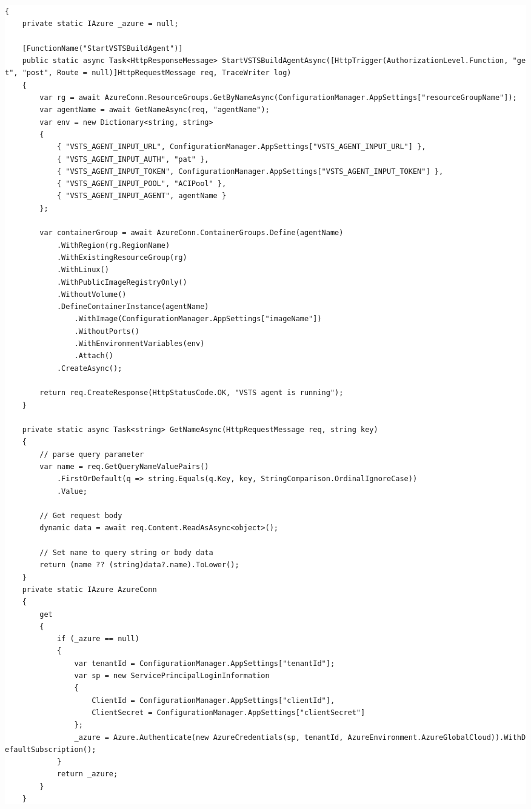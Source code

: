     {
        private static IAzure _azure = null;

        [FunctionName("StartVSTSBuildAgent")]
        public static async Task<HttpResponseMessage> StartVSTSBuildAgentAsync([HttpTrigger(AuthorizationLevel.Function, "get", "post", Route = null)]HttpRequestMessage req, TraceWriter log)
        {
            var rg = await AzureConn.ResourceGroups.GetByNameAsync(ConfigurationManager.AppSettings["resourceGroupName"]);
            var agentName = await GetNameAsync(req, "agentName");
            var env = new Dictionary<string, string>
            {
                { "VSTS_AGENT_INPUT_URL", ConfigurationManager.AppSettings["VSTS_AGENT_INPUT_URL"] },
                { "VSTS_AGENT_INPUT_AUTH", "pat" },
                { "VSTS_AGENT_INPUT_TOKEN", ConfigurationManager.AppSettings["VSTS_AGENT_INPUT_TOKEN"] },
                { "VSTS_AGENT_INPUT_POOL", "ACIPool" },
                { "VSTS_AGENT_INPUT_AGENT", agentName }
            };

            var containerGroup = await AzureConn.ContainerGroups.Define(agentName)
                .WithRegion(rg.RegionName)
                .WithExistingResourceGroup(rg)
                .WithLinux()
                .WithPublicImageRegistryOnly()
                .WithoutVolume()
                .DefineContainerInstance(agentName)
                    .WithImage(ConfigurationManager.AppSettings["imageName"])
                    .WithoutPorts()
                    .WithEnvironmentVariables(env)
                    .Attach()
                .CreateAsync();

            return req.CreateResponse(HttpStatusCode.OK, "VSTS agent is running");
        }

        private static async Task<string> GetNameAsync(HttpRequestMessage req, string key)
        {
            // parse query parameter
            var name = req.GetQueryNameValuePairs()
                .FirstOrDefault(q => string.Equals(q.Key, key, StringComparison.OrdinalIgnoreCase))
                .Value;

            // Get request body
            dynamic data = await req.Content.ReadAsAsync<object>();

            // Set name to query string or body data
            return (name ?? (string)data?.name).ToLower();
        }
        private static IAzure AzureConn
        {
            get
            {
                if (_azure == null)
                { 
                    var tenantId = ConfigurationManager.AppSettings["tenantId"];
                    var sp = new ServicePrincipalLoginInformation
                    {
                        ClientId = ConfigurationManager.AppSettings["clientId"],
                        ClientSecret = ConfigurationManager.AppSettings["clientSecret"]
                    };
                    _azure = Azure.Authenticate(new AzureCredentials(sp, tenantId, AzureEnvironment.AzureGlobalCloud)).WithDefaultSubscription();
                }
                return _azure;
            }
        }

[terraformstart]: https://www.terraform.io/
[vstsstart]: https://visualstudio.microsoft.com/team-services/
[armstart]: https://docs.microsoft.com/en-us/azure/azure-resource-manager/resource-group-authoring-templates
[IaC]: https://docs.microsoft.com/en-us/azure/devops/what-is-infrastructure-as-code
[mcwserverless]: https://github.com/Microsoft/MCW-Serverless-architecture 
[terraformdownload]: https://www.terraform.io/downloads.html
[terraforminstall]: https://www.terraform.io/intro/getting-started/install.html
[azurecli]: https://docs.microsoft.com/en-us/cli/azure/install-azure-cli?view=azure-cli-latest
[dockeragent]: https://hub.docker.com/r/lenisha/vsts-agent-infrastructure/
[dockeragent2]: https://www.noelbundick.com/posts/serverless-vsts-build-agents-with-azure-container-instances/
[vstsargs]: https://github.com/Microsoft/vsts-agent/blob/0d60458baede922f01661139771b9794e0d3aca8/src/Misc/layoutbin/en-US/strings.json
[vstsargs2]: https://github.com/Microsoft/vsts-agent/blob/d6aded5a522ae31fa84d694fa7ac3387d8c304a5/src/Agent.Listener/CommandSettings.cs
[vstsagent]: https://hub.docker.com/r/microsoft/vsts-agent/
